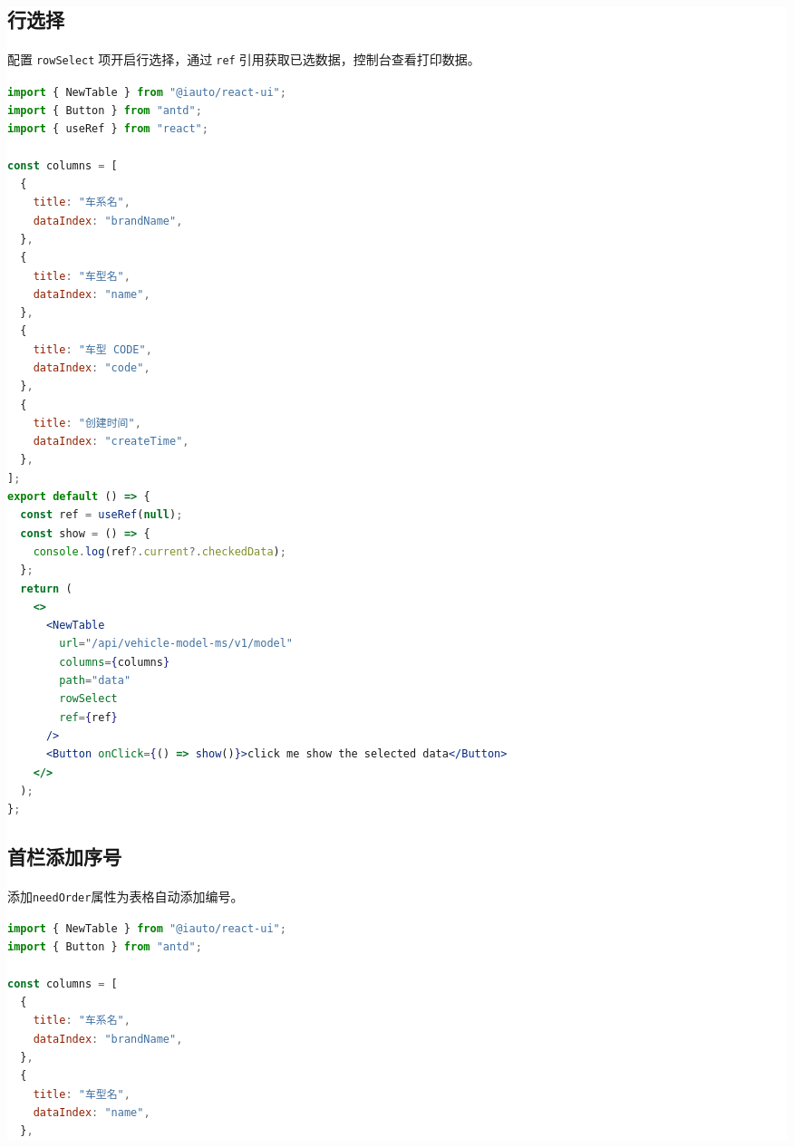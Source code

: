 ## 行选择

配置 `rowSelect` 项开启行选择，通过 `ref` 引用获取已选数据，控制台查看打印数据。

```jsx
import { NewTable } from "@iauto/react-ui";
import { Button } from "antd";
import { useRef } from "react";

const columns = [
  {
    title: "车系名",
    dataIndex: "brandName",
  },
  {
    title: "车型名",
    dataIndex: "name",
  },
  {
    title: "车型 CODE",
    dataIndex: "code",
  },
  {
    title: "创建时间",
    dataIndex: "createTime",
  },
];
export default () => {
  const ref = useRef(null);
  const show = () => {
    console.log(ref?.current?.checkedData);
  };
  return (
    <>
      <NewTable
        url="/api/vehicle-model-ms/v1/model"
        columns={columns}
        path="data"
        rowSelect
        ref={ref}
      />
      <Button onClick={() => show()}>click me show the selected data</Button>
    </>
  );
};
```

## 首栏添加序号

添加`needOrder`属性为表格自动添加编号。

```jsx
import { NewTable } from "@iauto/react-ui";
import { Button } from "antd";

const columns = [
  {
    title: "车系名",
    dataIndex: "brandName",
  },
  {
    title: "车型名",
    dataIndex: "name",
  },
```